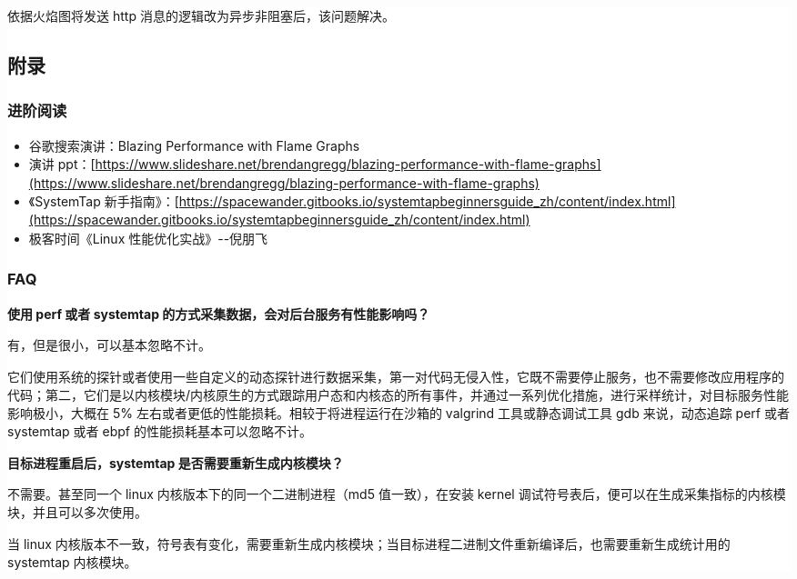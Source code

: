 依据火焰图将发送 http 消息的逻辑改为异步非阻塞后，该问题解决。

## **附录**

### **进阶阅读**

* 谷歌搜索演讲：Blazing Performance with Flame Graphs
* 演讲 ppt：[https://www.slideshare.net/brendangregg/blazing-performance-with-flame-graphs](https://www.slideshare.net/brendangregg/blazing-performance-with-flame-graphs)
* 《SystemTap 新手指南》：[https://spacewander.gitbooks.io/systemtapbeginnersguide_zh/content/index.html](https://spacewander.gitbooks.io/systemtapbeginnersguide_zh/content/index.html)
* 极客时间《Linux 性能优化实战》--倪朋飞

### **FAQ**

**使用 perf 或者 systemtap 的方式采集数据，会对后台服务有性能影响吗？**

有，但是很小，可以基本忽略不计。

它们使用系统的探针或者使用一些自定义的动态探针进行数据采集，第一对代码无侵入性，它既不需要停止服务，也不需要修改应用程序的代码；第二，它们是以内核模块/内核原生的方式跟踪用户态和内核态的所有事件，并通过一系列优化措施，进行采样统计，对目标服务性能影响极小，大概在 5% 左右或者更低的性能损耗。相较于将进程运行在沙箱的 valgrind 工具或静态调试工具 gdb 来说，动态追踪 perf 或者 systemtap 或者 ebpf 的性能损耗基本可以忽略不计。

**目标进程重启后，systemtap 是否需要重新生成内核模块？**

不需要。甚至同一个 linux 内核版本下的同一个二进制进程（md5 值一致），在安装 kernel 调试符号表后，便可以在生成采集指标的内核模块，并且可以多次使用。

当 linux 内核版本不一致，符号表有变化，需要重新生成内核模块；当目标进程二进制文件重新编译后，也需要重新生成统计用的 systemtap 内核模块。


